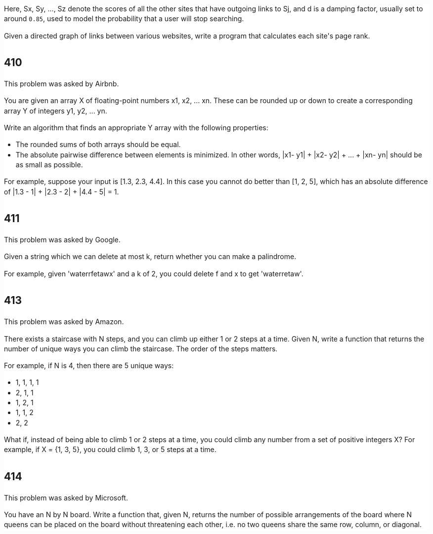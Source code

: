 Here, Sx, Sy, ..., Sz denote the scores of all the other sites that have outgoing links to Sj, and d is a damping factor, usually set to around `0.85`, used to model the probability that a user will stop searching.

Given a directed graph of links between various websites, write a program that calculates each site's page rank.

## 410

This problem was asked by Airbnb.

You are given an array X of floating-point numbers x1, x2, ... xn. These can be rounded up or down to create a corresponding array Y of integers y1, y2, ... yn.

Write an algorithm that finds an appropriate Y array with the following properties:

* The rounded sums of both arrays should be equal.
* The absolute pairwise difference between elements is minimized. In other words, |x1- y1| + |x2- y2| + ... + |xn- yn| should be as small as possible.

For example, suppose your input is [1.3, 2.3, 4.4]. In this case you cannot do better than [1, 2, 5], which has an absolute difference of |1.3 - 1| + |2.3 - 2| + |4.4 - 5| = 1.

## 411

This problem was asked by Google.

Given a string which we can delete at most k, return whether you can make a palindrome.

For example, given 'waterrfetawx' and a k of 2, you could delete f and x to get 'waterretaw'.

## 413

This problem was asked by Amazon.

There exists a staircase with N steps, and you can climb up either 1 or 2 steps at a time. Given N, write a function that returns the number of unique ways you can climb the staircase. The order of the steps matters.

For example, if N is 4, then there are 5 unique ways:

* 1, 1, 1, 1
* 2, 1, 1
* 1, 2, 1
* 1, 1, 2
* 2, 2

What if, instead of being able to climb 1 or 2 steps at a time, you could climb any number from a set of positive integers X? For example, if X = {1, 3, 5}, you could climb 1, 3, or 5 steps at a time.

## 414

This problem was asked by Microsoft.

You have an N by N board. Write a function that, given N, returns the number of possible arrangements of the board where N queens can be placed on the board without threatening each other, i.e. no two queens share the same row, column, or diagonal.
